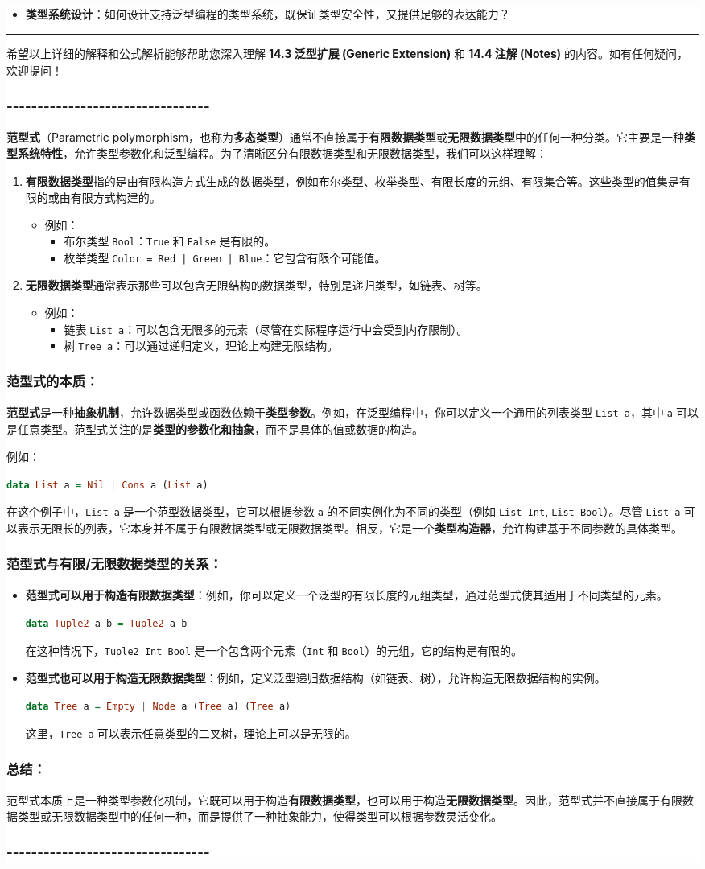 - **类型系统设计**：如何设计支持泛型编程的类型系统，既保证类型安全性，又提供足够的表达能力？

---

希望以上详细的解释和公式解析能够帮助您深入理解 **14.3 泛型扩展 (Generic Extension)** 和 **14.4 注解 (Notes)** 的内容。如有任何疑问，欢迎提问！

### ---------------------------------

**范型式**（Parametric polymorphism，也称为**多态类型**）通常不直接属于**有限数据类型**或**无限数据类型**中的任何一种分类。它主要是一种**类型系统特性**，允许类型参数化和泛型编程。为了清晰区分有限数据类型和无限数据类型，我们可以这样理解：

1. **有限数据类型**指的是由有限构造方式生成的数据类型，例如布尔类型、枚举类型、有限长度的元组、有限集合等。这些类型的值集是有限的或由有限方式构建的。
   - 例如：
     - 布尔类型 `Bool`：`True` 和 `False` 是有限的。
     - 枚举类型 `Color = Red | Green | Blue`：它包含有限个可能值。

2. **无限数据类型**通常表示那些可以包含无限结构的数据类型，特别是递归类型，如链表、树等。
   - 例如：
     - 链表 `List a`：可以包含无限多的元素（尽管在实际程序运行中会受到内存限制）。
     - 树 `Tree a`：可以通过递归定义，理论上构建无限结构。

### **范型式的本质**：
**范型式**是一种**抽象机制**，允许数据类型或函数依赖于**类型参数**。例如，在泛型编程中，你可以定义一个通用的列表类型 `List a`，其中 `a` 可以是任意类型。范型式关注的是**类型的参数化和抽象**，而不是具体的值或数据的构造。

例如：
```haskell
data List a = Nil | Cons a (List a)
```

在这个例子中，`List a` 是一个范型数据类型，它可以根据参数 `a` 的不同实例化为不同的类型（例如 `List Int`, `List Bool`）。尽管 `List a` 可以表示无限长的列表，它本身并不属于有限数据类型或无限数据类型。相反，它是一个**类型构造器**，允许构建基于不同参数的具体类型。

### **范型式与有限/无限数据类型的关系**：

- **范型式可以用于构造有限数据类型**：例如，你可以定义一个泛型的有限长度的元组类型，通过范型式使其适用于不同类型的元素。
  
  ```haskell
  data Tuple2 a b = Tuple2 a b
  ```

  在这种情况下，`Tuple2 Int Bool` 是一个包含两个元素（`Int` 和 `Bool`）的元组，它的结构是有限的。

- **范型式也可以用于构造无限数据类型**：例如，定义泛型递归数据结构（如链表、树），允许构造无限数据结构的实例。

  ```haskell
  data Tree a = Empty | Node a (Tree a) (Tree a)
  ```

  这里，`Tree a` 可以表示任意类型的二叉树，理论上可以是无限的。

### **总结**：

范型式本质上是一种类型参数化机制，它既可以用于构造**有限数据类型**，也可以用于构造**无限数据类型**。因此，范型式并不直接属于有限数据类型或无限数据类型中的任何一种，而是提供了一种抽象能力，使得类型可以根据参数灵活变化。

### ---------------------------------
